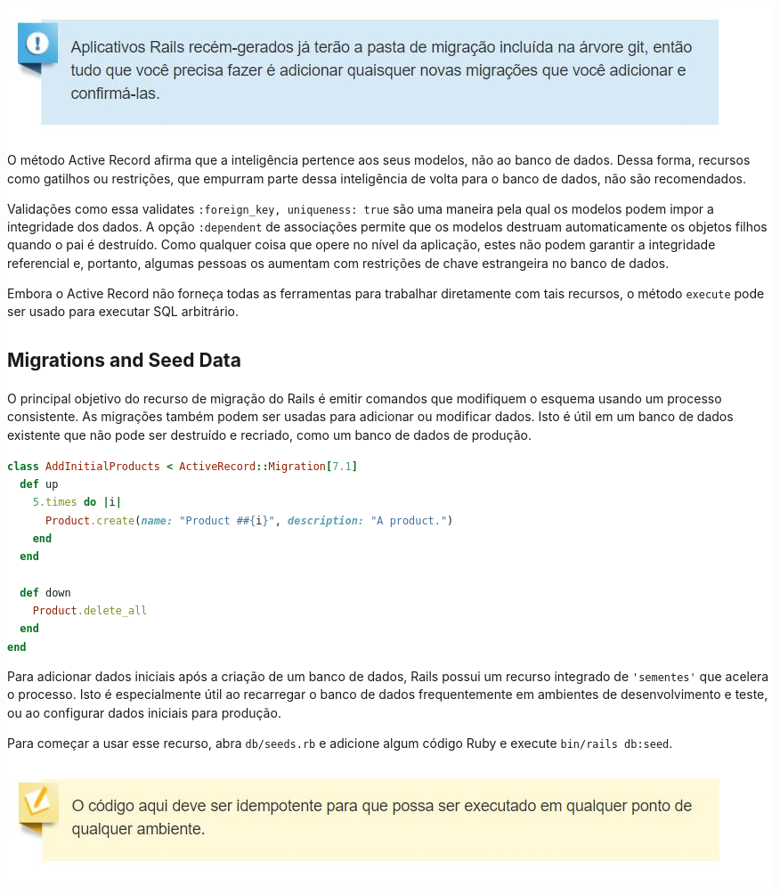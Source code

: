 ![Aviso sobre migrações e banco de dados](/imagens/aviso_acitive_record_migration7.JPG)

O método Active Record afirma que a inteligência pertence aos seus modelos, não ao banco de dados. Dessa forma, recursos como gatilhos ou restrições, que empurram parte dessa inteligência de volta para o banco de dados, não são recomendados.

Validações como essa validates `:foreign_key, uniqueness: true` são uma maneira pela qual os modelos podem impor a integridade dos dados. A opção `:dependent` de associações permite que os modelos destruam automaticamente os objetos filhos quando o pai é destruído. Como qualquer coisa que opere no nível da aplicação, estes não podem garantir a integridade referencial e, portanto, algumas pessoas os aumentam com restrições de chave estrangeira no banco de dados.

Embora o Active Record não forneça todas as ferramentas para trabalhar diretamente com tais recursos, o método `execute` pode ser usado para executar SQL arbitrário.


##  Migrations and Seed Data

O principal objetivo do recurso de migração do Rails é emitir comandos que modifiquem o esquema usando um processo consistente. As migrações também podem ser usadas para adicionar ou modificar dados. Isto é útil em um banco de dados existente que não pode ser destruído e recriado, como um banco de dados de produção.


```ruby
class AddInitialProducts < ActiveRecord::Migration[7.1]
  def up
    5.times do |i|
      Product.create(name: "Product ##{i}", description: "A product.")
    end
  end

  def down
    Product.delete_all
  end
end
```

Para adicionar dados iniciais após a criação de um banco de dados, Rails possui um recurso integrado de `'sementes'` que acelera o processo. Isto é especialmente útil ao recarregar o banco de dados frequentemente em ambientes de desenvolvimento e teste, ou ao configurar dados iniciais para produção.

Para começar a usar esse recurso, abra `db/seeds.rb` e adicione algum código Ruby e execute `bin/rails db:seed`.

![Aviso sobre seeds](/imagens/aviso_acitive_record_migration8.JPG)
